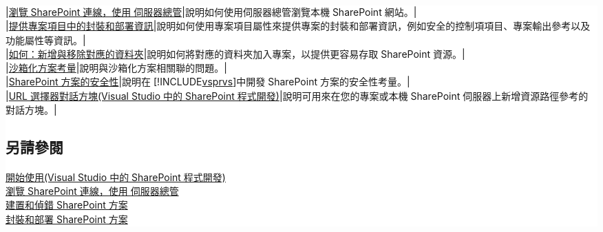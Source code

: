 |[瀏覽 SharePoint 連線，使用 伺服器總管](../sharepoint/browsing-sharepoint-connections-using-server-explorer.md)|說明如何使用伺服器總管瀏覽本機 SharePoint 網站。|  
|[提供專案項目中的封裝和部署資訊](../sharepoint/providing-packaging-and-deployment-information-in-project-items.md)|說明如何使用專案項目屬性來提供專案的封裝和部署資訊，例如安全的控制項項目、專案輸出參考以及功能屬性等資訊。|  
|[如何：新增與移除對應的資料夾](../sharepoint/how-to-add-and-remove-mapped-folders.md)|說明如何將對應的資料夾加入專案，以提供更容易存取 SharePoint 資源。|  
|[沙箱化方案考量](../sharepoint/sandboxed-solution-considerations.md)|說明與沙箱化方案相關聯的問題。|  
|[SharePoint 方案的安全性](../sharepoint/security-for-sharepoint-solutions.md)|說明在 [!INCLUDE[vsprvs](../sharepoint/includes/vsprvs-md.md)]中開發 SharePoint 方案的安全性考量。|  
|[URL 選擇器對話方塊&#40;Visual Studio 中的 SharePoint 程式開發&#41;](../sharepoint/url-picker-dialog-box-sharepoint-development-in-visual-studio.md)|說明可用來在您的專案或本機 SharePoint 伺服器上新增資源路徑參考的對話方塊。|  
  
## <a name="see-also"></a>另請參閱
 [開始使用&#40;Visual Studio 中的 SharePoint 程式開發&#41;](../sharepoint/getting-started-sharepoint-development-in-visual-studio.md)   
 [瀏覽 SharePoint 連線，使用 伺服器總管](../sharepoint/browsing-sharepoint-connections-using-server-explorer.md)   
 [建置和偵錯 SharePoint 方案](../sharepoint/building-and-debugging-sharepoint-solutions.md)   
 [封裝和部署 SharePoint 方案](../sharepoint/packaging-and-deploying-sharepoint-solutions.md)  
